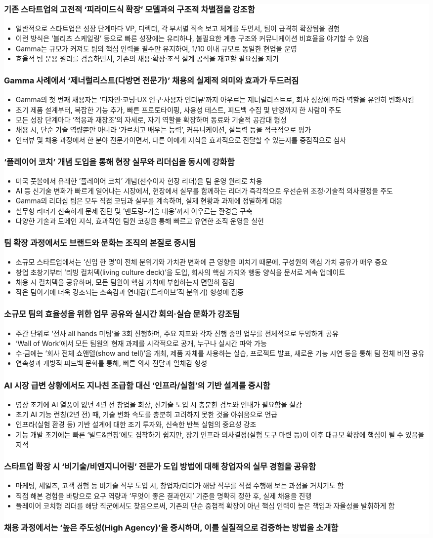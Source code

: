 ### 기존 스타트업의 고전적 ‘피라미드식 확장’ 모델과의 구조적 차별점을 강조함

- 일반적으로 스타트업은 성장 단계마다 VP, 디렉터, 각 부서별 직속 보고 체계를 두면서, 팀이 급격히 확장됨을 경험
- 이런 방식은 ‘블리츠 스케일링’ 등으로 빠른 성장에는 유리하나, 불필요한 계층 구조와 커뮤니케이션 비효율을 야기할 수 있음
- Gamma는 규모가 커져도 팀의 핵심 인력을 필수만 유지하여, 1/10 이내 규모로 동일한 현업을 운영
- 효율적 팀 운용 원리를 검증하면서, 기존의 채용·확장·조직 설계 공식을 재고할 필요성을 제기

### Gamma 사례에서 ‘제너럴리스트(다방면 전문가)’ 채용의 실제적 의미와 효과가 두드러짐

- Gamma의 첫 번째 채용자는 ‘디자인·코딩·UX 연구·사용자 인터뷰’까지 아우르는 제너럴리스트로, 회사 성장에 따라 역할을 유연히 변화시킴
- 초기 제품 설계부터, 복잡한 기능 추가, 빠른 프로토타이핑, 사용성 테스트, 피드백 수집 및 반영까지 한 사람이 주도
- 모든 성장 단계마다 ‘적응과 재창조’의 자세로, 자기 역할을 확장하며 동료와 기술적 공감대 형성
- 채용 시, 단순 기술 역량뿐만 아니라 ‘가르치고 배우는 능력’, 커뮤니케이션, 설득력 등을 적극적으로 평가
- 인터뷰 및 채용 과정에서 한 분야 전문가이면서, 다른 이에게 지식을 효과적으로 전달할 수 있는지를 중점적으로 심사

### ‘플레이어 코치’ 개념 도입을 통해 현장 실무와 리더십을 동시에 강화함

- 미국 풋볼에서 유래한 ‘플레이어 코치’ 개념(선수이자 현장 리더)을 팀 운영 원리로 차용
- AI 등 신기술 변화가 빠르게 일어나는 시장에서, 현장에서 실무를 함께하는 리더가 즉각적으로 우선순위 조정·기술적 의사결정을 주도
- Gamma의 리더십 팀은 모두 직접 코딩과 실무를 계속하며, 실제 현황과 과제에 정밀하게 대응
- 실무형 리더가 신속하게 문제 진단 및 ‘멘토링–기술 대응’까지 아우르는 환경을 구축
- 다양한 기술과 도메인 지식, 효과적인 팀원 코칭을 통해 빠르고 유연한 조직 운영을 실현

### 팀 확장 과정에서도 브랜드와 문화는 조직의 본질로 중시됨

- 소규모 스타트업에서는 ‘신입 한 명’이 전체 분위기와 가치관 변화에 큰 영향을 미치기 때문에, 구성원의 핵심 가치 공유가 매우 중요
- 창업 초창기부터 ‘리빙 컬처덱(living culture deck)’을 도입, 회사의 핵심 가치와 행동 양식을 문서로 계속 업데이트
- 채용 시 컬처덱을 공유하며, 모든 팀원이 핵심 가치에 부합하는지 면밀히 점검
- 작은 팀이기에 더욱 강조되는 소속감과 연대감(‘트라이브’적 분위기) 형성에 집중

### 소규모 팀의 효율성을 위한 업무 공유와 실시간 회의·실습 문화가 강조됨

- 주간 단위로 ‘전사 all hands 미팅’을 3회 진행하며, 주요 지표와 각자 진행 중인 업무를 전체적으로 투명하게 공유
- ‘Wall of Work’에서 모든 팀원의 현재 과제를 시각적으로 공개, 누구나 실시간 파악 가능
- 수·금에는 ‘회사 전체 쇼앤텔(show and tell)’을 개최, 제품 자체를 사용하는 실습, 프로젝트 발표, 새로운 기능 시연 등을 통해 팀 전체 비전 공유
- 연속성과 개방적 피드백 문화를 통해, 빠른 의사 전달과 일체감 형성

### AI 시장 급변 상황에서도 지나친 조급함 대신 ‘인프라/실험’의 기반 설계를 중시함

- 영상 초기에 AI 열풍이 없던 4년 전 창업을 회상, 신기술 도입 시 충분한 검토와 인내가 필요함을 실감
- 초기 AI 기능 런칭(2년 전) 때, 기술 변화 속도를 충분히 고려하지 못한 것을 아쉬움으로 언급
- 인프라(실험 환경 등) 기반 설계에 대한 조기 투자와, 신속한 반복 실험의 중요성 강조
- 기능 개발 초기에는 빠른 ‘빌드&런칭’에도 집착하기 쉽지만, 장기 인프라 의사결정(실험 도구 마련 등)이 이후 대규모 확장에 핵심이 될 수 있음을 지적

### 스타트업 확장 시 ‘비기술/비엔지니어링’ 전문가 도입 방법에 대해 창업자의 실무 경험을 공유함

- 마케팅, 세일즈, 고객 경험 등 비기술 직무 도입 시, 창업자/리더가 해당 직무를 직접 수행해 보는 과정을 거치기도 함
- 직접 해본 경험을 바탕으로 요구 역량과 ‘무엇이 좋은 결과인지’ 기준을 명확히 정한 후, 실제 채용을 진행
- 플레이어 코치형 리더를 해당 직군에서도 찾음으로써, 기존의 단순 중첩적 확장이 아닌 핵심 인력이 높은 책임과 자율성을 발휘하게 함

### 채용 과정에서는 ‘높은 주도성(High Agency)’을 중시하며, 이를 실질적으로 검증하는 방법을 소개함
